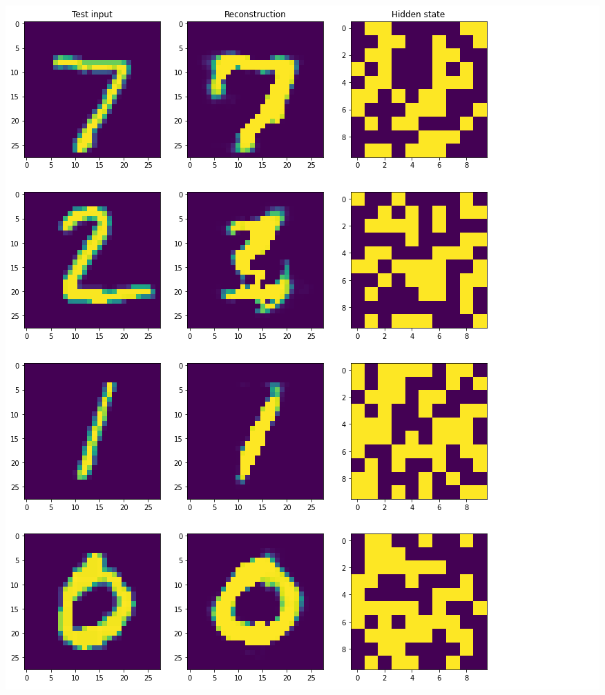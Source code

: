 
    
![png](lab3_files/lab3_32_0.png)
    



    
![png](lab3_files/lab3_32_1.png)
    



    
![png](lab3_files/lab3_32_2.png)
    



    
![png](lab3_files/lab3_32_3.png)
    